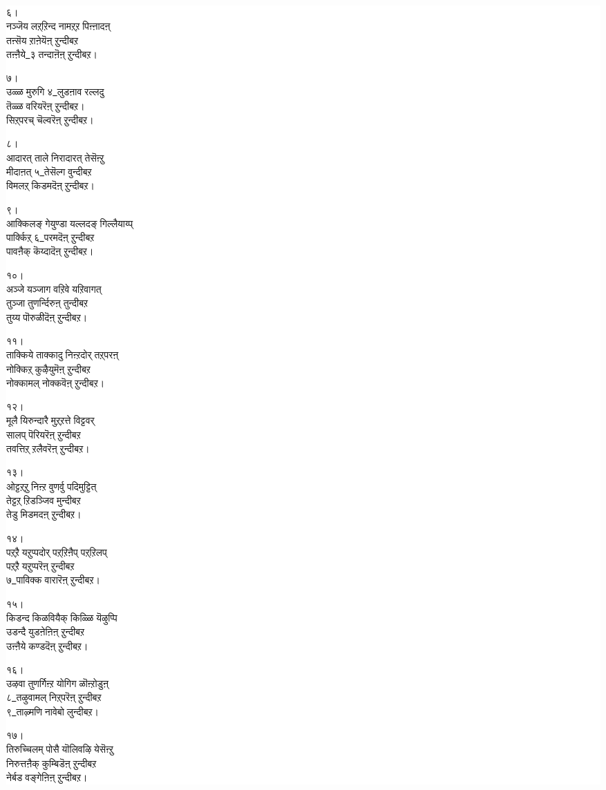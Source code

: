 ६।   
नञ्जॆय लऱ्‌ऱिन्द नामऱ्‌ऱ पिऩ्ऩादऩ्  
तऩ्सॆय ऱाऩेयॆऩ् ऱुन्दीबऱ  
तऩ्ऩैये_३ तन्दाऩॆऩ् ऱुन्दीबऱ।  
  
७।   
उळ्ळ मुरुगि ४_लुडऩाव रल्लदु  
तॆळ्ळ वरियरॆऩ् ऱुन्दीबऱ।  
सिऱ्‌परच् चॆल्वरॆऩ् ऱुन्दीबऱ।  
  
८।   
आदारत् ताले निरादारत् तेसॆऩ्ऱु  
मीदाऩत् ५_तेसॆल्ग वुन्दीबऱ  
विमलऱ्‌ किडमदॆऩ् ऱुन्दीबऱ।  
  
९।   
आक्किलङ् गेयुण्डा यल्लदङ् गिल्लैयाय्प्  
पार्क्किऱ्‌ ६_परमदॆऩ् ऱुन्दीबऱ  
पावऩैक् कॆय्दादॆऩ् ऱुन्दीबऱ।  
  
१०।   
अञ्जे यञ्जाग वऱिवे यऱिवागत्  
तुञ्जा तुणर्न्दिरुऩ् तुन्दीबऱ  
तुय्य पॊरुळीदॆऩ् ऱुन्दीबऱ।  
  
११।   
ताक्किये ताक्कादु निऩ्ऱदोर् तऱ्‌परऩ्  
नोक्किऱ्‌ कुऴैयुमॆऩ् ऱुन्दीबऱ  
नोक्कामल् नोक्कवॆऩ् ऱुन्दीबऱ।  
  
१२।   
मूलै यिरुन्दारै मुऱ्‌ऱत्ते विट्टवर्  
सालप् पॆरियरॆऩ् ऱुन्दीबऱ  
तवत्तिऱ्‌ ऱलैवरॆऩ् ऱुन्दीबऱ।  
  
१३।   
ओट्टऱ्‌ऱु निऩ्ऱ वुणर्वु पदिमुट्टित्  
तेट्टऱ्‌ ऱिडञ्जिव मुन्दीबऱ  
तेडु मिडमदऩ् ऱुन्दीबऱ।  
  
१४।   
पऱ्‌ऱै यऱुप्पदोर् पऱ्‌ऱिऩैप् पऱ्‌ऱिलप्  
पऱ्‌ऱै यऱुप्परॆऩ् ऱुन्दीबऱ  
७_पाविक्क वारारॆऩ् ऱुन्दीबऱ।  
  
१५।   
किडन्द किळवियैक् किळ्ळि यॆऴुप्पि  
उडन्दै युडऩेऩिऩ् ऱुन्दीबऱ  
उऩ्ऩैये कण्डदॆऩ् ऱुन्दीबऱ।  
  
१६।   
उऴवा तुणर्गिऩ्ऱ योगिग ळॊऩ्ऱोडुऩ्  
८_तऴुवामल् निऱ्‌परॆऩ् ऱुन्दीबऱ  
९_ताऴ्मणि नावेबो लुन्दीबऱ।  
  
१७।   
तिरुच्चिलम् पोसै यॊलिवऴि येसॆऩ्ऱु  
निरुत्तऩैक् कुम्बिडॆऩ् ऱुन्दीबऱ  
नेर्बड वङ्गेऩिऩ् ऱुन्दीबऱ।  
  